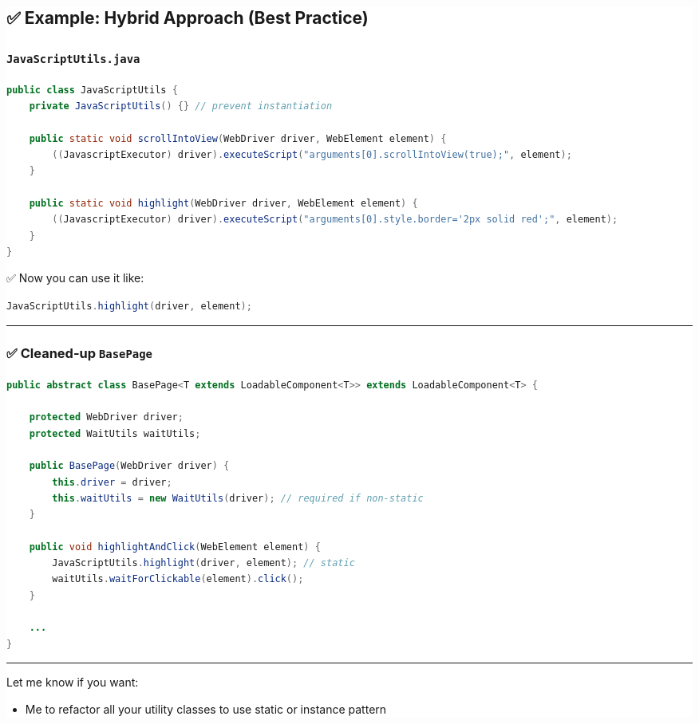 ## ✅ Example: Hybrid Approach (Best Practice)

### `JavaScriptUtils.java`

```java
public class JavaScriptUtils {
    private JavaScriptUtils() {} // prevent instantiation

    public static void scrollIntoView(WebDriver driver, WebElement element) {
        ((JavascriptExecutor) driver).executeScript("arguments[0].scrollIntoView(true);", element);
    }

    public static void highlight(WebDriver driver, WebElement element) {
        ((JavascriptExecutor) driver).executeScript("arguments[0].style.border='2px solid red';", element);
    }
}
```

✅ Now you can use it like:

```java
JavaScriptUtils.highlight(driver, element);
```

---

### ✅ Cleaned-up `BasePage`

```java
public abstract class BasePage<T extends LoadableComponent<T>> extends LoadableComponent<T> {

    protected WebDriver driver;
    protected WaitUtils waitUtils;

    public BasePage(WebDriver driver) {
        this.driver = driver;
        this.waitUtils = new WaitUtils(driver); // required if non-static
    }

    public void highlightAndClick(WebElement element) {
        JavaScriptUtils.highlight(driver, element); // static
        waitUtils.waitForClickable(element).click();
    }

    ...
}
```

---

Let me know if you want:

-   Me to refactor all your utility classes to use static or instance pattern
    